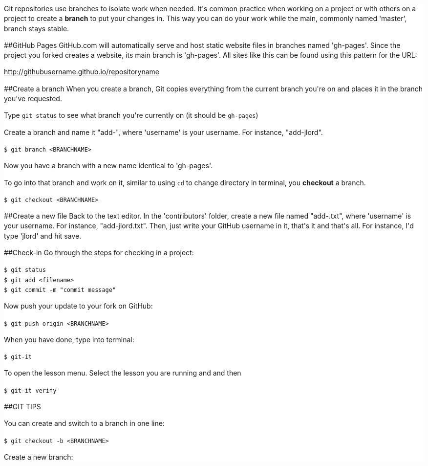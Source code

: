 Git repositories use branches to isolate work when needed. It's common practice when working on a project or with others on a project to create a **branch** to put your changes in. This way you can do your work while the main, commonly named 'master', branch stays stable.

##GitHub Pages
GitHub.com will automatically serve and host static website files in branches named 'gh-pages'. Since the project you forked creates a website, its main branch is 'gh-pages'. All sites like this can be found using this pattern for the URL: 

  http://githubusername.github.io/repositoryname

##Create a branch
When you create a branch, Git copies everything from the current branch you're on and places it in the branch you've requested.

Type `git status` to see what branch you're currently on (it should be `gh-pages`)

Create a branch and name it "add-<username>", where 'username' is your username. For instance, "add-jlord". 

    $ git branch <BRANCHNAME>

Now you have a branch with a new name identical to 'gh-pages'.

To go into that branch and work on it, similar to using `cd` to change directory in terminal, you **checkout** a branch.

    $ git checkout <BRANCHNAME>

##Create a new file
Back to the text editor. In the 'contributors' folder, create a new file named "add-<username>.txt", where 'username' is your username. For instance, "add-jlord.txt". Then, just write your GitHub username in it, that's it and that's all. For instance, I'd type 'jlord' and hit save.  

##Check-in
Go through the steps for checking in a project: 

    $ git status
    $ git add <filename>
    $ git commit -m "commit message"

Now push your update to your fork on GitHub:

    $ git push origin <BRANCHNAME>
    
When you have done, type into terminal:

    $ git-it

To open the lesson menu. Select the lesson you are running and <Enter> and then

    $ git-it verify

##GIT TIPS

You can create and switch to a branch in one line:

    $ git checkout -b <BRANCHNAME>

Create a new branch:
